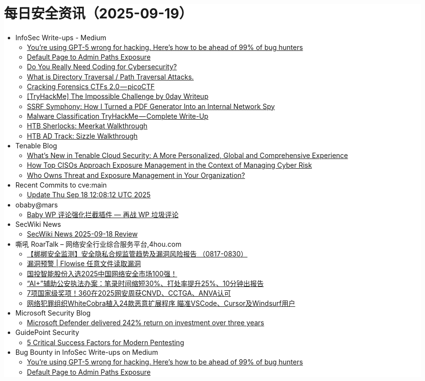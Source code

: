 # 每日安全资讯（2025-09-19）

- InfoSec Write-ups - Medium
  - [You’re using GPT-5 wrong for hacking. Here’s how to be ahead of 99% of bug hunters](https://infosecwriteups.com/youre-using-gpt-5-wrong-for-hacking-here-s-how-to-be-ahead-of-99-of-bug-hunters-db96ee3587e7?source=rss----7b722bfd1b8d---4)
  - [Default Page to Admin Paths Exposure](https://infosecwriteups.com/default-page-to-admin-paths-exposure-1d5709b3725b?source=rss----7b722bfd1b8d---4)
  - [Do You Really Need Coding for Cybersecurity?](https://infosecwriteups.com/do-you-really-need-coding-for-cybersecurity-3f63ee79a54f?source=rss----7b722bfd1b8d---4)
  - [What is Directory Traversal / Path Traversal Attacks.](https://infosecwriteups.com/what-is-directory-traversal-aka-path-traversal-attacks-2c547c77fa66?source=rss----7b722bfd1b8d---4)
  - [Cracking Forensics CTFs 2.0 — picoCTF](https://infosecwriteups.com/cracking-forensics-ctfs-2-0-picoctf-c2ee4c9cb462?source=rss----7b722bfd1b8d---4)
  - [[TryHackMe] The Impossible Challenge by 0day Writeup](https://infosecwriteups.com/tryhackme-the-impossible-challenge-by-0day-writeup-b74a4a263891?source=rss----7b722bfd1b8d---4)
  - [SSRF Symphony: How I Turned a PDF Generator Into an Internal Network Spy](https://infosecwriteups.com/ssrf-symphony-how-i-turned-a-pdf-generator-into-an-internal-network-spy-0d085a9c1c9e?source=rss----7b722bfd1b8d---4)
  - [Malware Classification TryHackMe — Complete Write-Up](https://infosecwriteups.com/malware-classification-tryhackme-complete-write-up-12b01b503264?source=rss----7b722bfd1b8d---4)
  - [HTB Sherlocks: Meerkat Walkthrough](https://infosecwriteups.com/htb-sherlocks-meerkat-walkthrough-8fe4e78b0ac5?source=rss----7b722bfd1b8d---4)
  - [HTB AD Track: Sizzle Walkthrough](https://infosecwriteups.com/htb-ad-track-sizzle-walkthrough-1d0617b48932?source=rss----7b722bfd1b8d---4)
- Tenable Blog
  - [What’s New in Tenable Cloud Security: A More Personalized, Global and Comprehensive Experience](https://www.tenable.com/blog/whats-new-in-tenable-cloud-security-a-more-personalized-global-and-comprehensive-experience)
  - [How Top CISOs Approach Exposure Management in the Context of Managing Cyber Risk](https://www.tenable.com/blog/how-top-cisos-approach-exposure-management-in-the-context-of-managing-cyber-risk)
  - [Who Owns Threat and Exposure Management in Your Organization?](https://www.tenable.com/blog/who-owns-threat-and-exposure-management-in-your-organization)
- Recent Commits to cve:main
  - [Update Thu Sep 18 12:08:12 UTC 2025](https://github.com/trickest/cve/commit/d55bc60067b7eb2e629500e04e682931ce1273e0)
- obaby@mars
  - [Baby WP 评论强化拦截插件 — 再战 WP 垃圾评论](https://h4ck.org.cn/2025/09/21609)
- SecWiki News
  - [SecWiki News 2025-09-18 Review](http://www.sec-wiki.com/?2025-09-18)
- 嘶吼 RoarTalk – 网络安全行业综合服务平台,4hou.com
  - [【梆梆安全监测】安全隐私合规监管趋势及漏洞风险报告 （0817-0830）](https://www.4hou.com/posts/wx1J)
  - [漏洞预警 | Flowise 任意文件读取漏洞](https://www.4hou.com/posts/qo13)
  - [国投智能股份入选2025中国网络安全市场100强！](https://www.4hou.com/posts/rp1w)
  - [“AI+”辅助公安执法办案：笔录时间缩短30%、打处率提升25%、10分钟出报告](https://www.4hou.com/posts/pn11)
  - [7项国家级奖项！360在2025网安周获CNVD、CCTGA、ANVA认可](https://www.4hou.com/posts/vw1V)
  - [网络犯罪组织WhiteCobra植入24款恶意扩展程序 瞄准VSCode、Cursor及Windsurf用户](https://www.4hou.com/posts/pn16)
- Microsoft Security Blog
  - [Microsoft Defender delivered 242% return on investment over three years​​](https://www.microsoft.com/en-us/security/blog/2025/09/18/microsoft-defender-delivered-242-return-on-investment-over-three-years/)
- GuidePoint Security
  - [5 Critical Success Factors for Modern Pentesting](https://www.guidepointsecurity.com/blog/5-critical-success-factors-modern-pentesting/)
- Bug Bounty in InfoSec Write-ups on Medium
  - [You’re using GPT-5 wrong for hacking. Here’s how to be ahead of 99% of bug hunters](https://infosecwriteups.com/youre-using-gpt-5-wrong-for-hacking-here-s-how-to-be-ahead-of-99-of-bug-hunters-db96ee3587e7?source=rss----7b722bfd1b8d--bug_bounty)
  - [Default Page to Admin Paths Exposure](https://infosecwriteups.com/default-page-to-admin-paths-exposure-1d5709b3725b?source=rss----7b722bfd1b8d--bug_bounty)